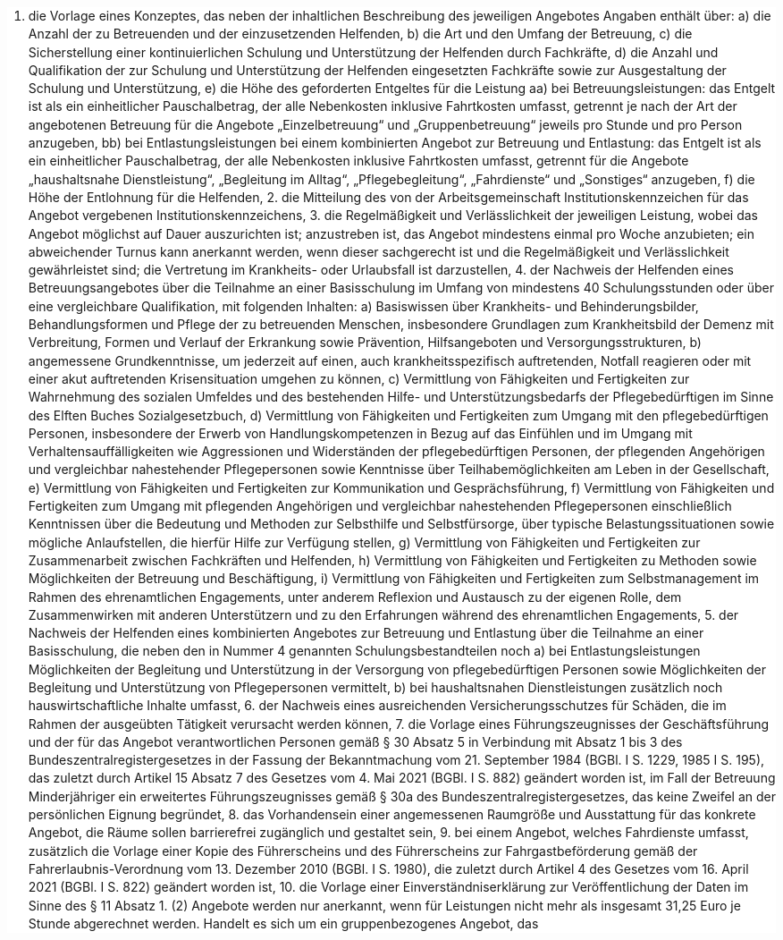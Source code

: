 1. die Vorlage eines Konzeptes, das neben der inhaltlichen Beschreibung des jeweiligen Angebotes Angaben enthält über: a) die Anzahl der zu Betreuenden und der einzusetzenden Helfenden, b) die Art und den Umfang der Betreuung, c) die Sicherstellung einer kontinuierlichen Schulung und Unterstützung der Helfenden durch Fachkräfte, d) die Anzahl und Qualifikation der zur Schulung und Unterstützung der Helfenden eingesetzten Fachkräfte sowie zur Ausgestaltung der Schulung und Unterstützung, e) die Höhe des geforderten Entgeltes für die Leistung  aa) bei Betreuungsleistungen: das Entgelt ist als ein einheitlicher Pauschalbetrag, der alle Nebenkosten inklusive Fahrtkosten umfasst, getrennt je nach der Art der angebotenen Betreuung für die Angebote „Einzelbetreuung“ und „Gruppenbetreuung“ jeweils pro Stunde und pro Person anzugeben,  bb) bei Entlastungsleistungen bei einem kombinierten Angebot zur Betreuung und Entlastung: das Entgelt ist als ein einheitlicher Pauschalbetrag, der alle Nebenkosten inklusive Fahrtkosten umfasst, getrennt für die Angebote „haushaltsnahe Dienstleistung“, „Begleitung im Alltag“, „Pflegebegleitung“, „Fahrdienste“ und „Sonstiges“ anzugeben, f) die Höhe der Entlohnung für die Helfenden, 2. die Mitteilung des von der Arbeitsgemeinschaft Institutionskennzeichen für das Angebot vergebenen Institutionskennzeichens, 3. die Regelmäßigkeit und Verlässlichkeit der jeweiligen Leistung, wobei das Angebot möglichst auf Dauer auszurichten ist; anzustreben ist, das Angebot mindestens einmal pro Woche anzubieten; ein abweichender Turnus kann anerkannt werden, wenn dieser sachgerecht ist und die Regelmäßigkeit und Verlässlichkeit gewährleistet sind; die Vertretung im Krankheits- oder Urlaubsfall ist darzustellen, 4. der Nachweis der Helfenden eines Betreuungsangebotes über die Teilnahme an einer Basisschulung im Umfang von mindestens 40 Schulungsstunden oder über eine vergleichbare Qualifikation, mit folgenden Inhalten: a) Basiswissen über Krankheits- und Behinderungsbilder, Behandlungsformen und Pflege der zu betreuenden Menschen, insbesondere Grundlagen zum Krankheitsbild der Demenz mit Verbreitung, Formen und Verlauf der Erkrankung sowie Prävention, Hilfsangeboten und Versorgungsstrukturen, b) angemessene Grundkenntnisse, um jederzeit auf einen, auch krankheitsspezifisch auftretenden, Notfall reagieren oder mit einer akut auftretenden Krisensituation umgehen zu können, c) Vermittlung von Fähigkeiten und Fertigkeiten zur Wahrnehmung des sozialen Umfeldes und des bestehenden Hilfe- und Unterstützungsbedarfs der Pflegebedürftigen im Sinne des Elften Buches Sozialgesetzbuch, d) Vermittlung von Fähigkeiten und Fertigkeiten zum Umgang mit den pflegebedürftigen Personen, insbesondere der Erwerb von Handlungskompetenzen in Bezug auf das Einfühlen und im Umgang mit Verhaltensauffälligkeiten wie Aggressionen und Widerständen der pflegebedürftigen Personen, der pflegenden Angehörigen und vergleichbar nahestehender Pflegepersonen sowie Kenntnisse über Teilhabemöglichkeiten am Leben in der Gesellschaft, e) Vermittlung von Fähigkeiten und Fertigkeiten zur Kommunikation und Gesprächsführung, f) Vermittlung von Fähigkeiten und Fertigkeiten zum Umgang mit pflegenden Angehörigen und vergleichbar nahestehenden Pflegepersonen einschließlich Kenntnissen über die Bedeutung und Methoden zur Selbsthilfe und Selbstfürsorge, über typische Belastungssituationen sowie mögliche Anlaufstellen, die hierfür Hilfe zur Verfügung stellen, g) Vermittlung von Fähigkeiten und Fertigkeiten zur Zusammenarbeit zwischen Fachkräften und Helfenden, h) Vermittlung von Fähigkeiten und Fertigkeiten zu Methoden sowie Möglichkeiten der Betreuung und Beschäftigung, i) Vermittlung von Fähigkeiten und Fertigkeiten zum Selbstmanagement im Rahmen des ehrenamtlichen Engagements, unter anderem Reflexion und Austausch zu der eigenen Rolle, dem Zusammenwirken mit anderen Unterstützern und zu den Erfahrungen während des ehrenamtlichen Engagements, 5. der Nachweis der Helfenden eines kombinierten Angebotes zur Betreuung und Entlastung über die Teilnahme an einer Basisschulung, die neben den in Nummer 4 genannten Schulungsbestandteilen noch a) bei Entlastungsleistungen Möglichkeiten der Begleitung und Unterstützung in der Versorgung von pflegebedürftigen Personen sowie Möglichkeiten der Begleitung und Unterstützung von Pflegepersonen vermittelt, b) bei haushaltsnahen Dienstleistungen zusätzlich noch hauswirtschaftliche Inhalte umfasst, 6. der Nachweis eines ausreichenden Versicherungsschutzes für Schäden, die im Rahmen der ausgeübten Tätigkeit verursacht werden können, 7. die Vorlage eines Führungszeugnisses der Geschäftsführung und der für das Angebot verantwortlichen Personen gemäß § 30 Absatz 5 in Verbindung mit Absatz 1 bis 3 des Bundeszentralregistergesetzes in der Fassung der Bekanntmachung vom 21. September 1984 (BGBl. I S. 1229, 1985 I S. 195), das zuletzt durch Artikel 15 Absatz 7 des Gesetzes vom 4. Mai 2021 (BGBl. I S. 882) geändert worden ist, im Fall der Betreuung Minderjähriger ein erweitertes Führungszeugnisses gemäß § 30a des Bundeszentralregistergesetzes, das keine Zweifel an der persönlichen Eignung begründet, 8. das Vorhandensein einer angemessenen Raumgröße und Ausstattung für das konkrete Angebot, die Räume sollen barrierefrei zugänglich und gestaltet sein, 9. bei einem Angebot, welches Fahrdienste umfasst, zusätzlich die Vorlage einer Kopie des Führerscheins und des Führerscheins zur Fahrgastbeförderung gemäß der Fahrerlaubnis-Verordnung vom 13. Dezember 2010 (BGBl. I S. 1980), die zuletzt durch Artikel 4 des Gesetzes vom 16. April 2021 (BGBl. I S. 822) geändert worden ist, 10. die Vorlage einer Einverständniserklärung zur Veröffentlichung der Daten im Sinne des § 11 Absatz 1. (2) Angebote werden nur anerkannt, wenn für Leistungen nicht mehr als insgesamt 31,25 Euro je Stunde abgerechnet werden. Handelt es sich um ein gruppenbezogenes Angebot, das